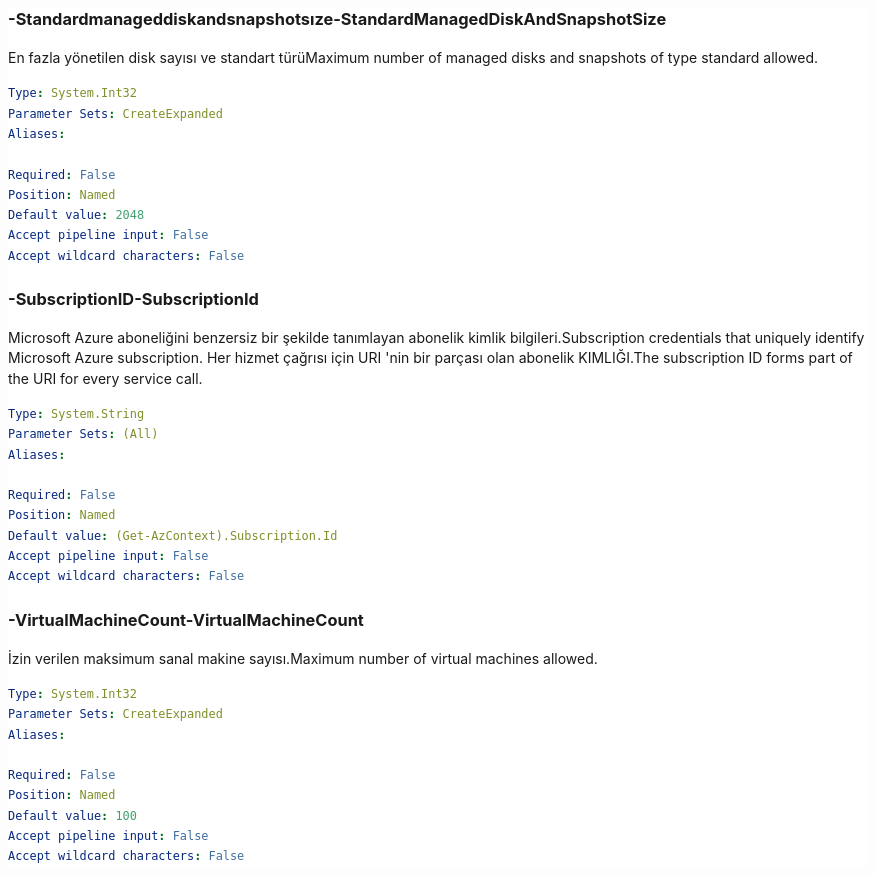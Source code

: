 ### <span data-ttu-id="2e735-133">-Standardmanageddiskandsnapshotsıze</span><span class="sxs-lookup"><span data-stu-id="2e735-133">-StandardManagedDiskAndSnapshotSize</span></span>
<span data-ttu-id="2e735-134">En fazla yönetilen disk sayısı ve standart türü</span><span class="sxs-lookup"><span data-stu-id="2e735-134">Maximum number of managed disks and snapshots of type standard allowed.</span></span>

```yaml
Type: System.Int32
Parameter Sets: CreateExpanded
Aliases:

Required: False
Position: Named
Default value: 2048
Accept pipeline input: False
Accept wildcard characters: False

```

### <span data-ttu-id="2e735-135">-SubscriptionID</span><span class="sxs-lookup"><span data-stu-id="2e735-135">-SubscriptionId</span></span>
<span data-ttu-id="2e735-136">Microsoft Azure aboneliğini benzersiz bir şekilde tanımlayan abonelik kimlik bilgileri.</span><span class="sxs-lookup"><span data-stu-id="2e735-136">Subscription credentials that uniquely identify Microsoft Azure subscription.</span></span>
<span data-ttu-id="2e735-137">Her hizmet çağrısı için URI 'nin bir parçası olan abonelik KIMLIĞI.</span><span class="sxs-lookup"><span data-stu-id="2e735-137">The subscription ID forms part of the URI for every service call.</span></span>

```yaml
Type: System.String
Parameter Sets: (All)
Aliases:

Required: False
Position: Named
Default value: (Get-AzContext).Subscription.Id
Accept pipeline input: False
Accept wildcard characters: False

```

### <span data-ttu-id="2e735-138">-VirtualMachineCount</span><span class="sxs-lookup"><span data-stu-id="2e735-138">-VirtualMachineCount</span></span>
<span data-ttu-id="2e735-139">İzin verilen maksimum sanal makine sayısı.</span><span class="sxs-lookup"><span data-stu-id="2e735-139">Maximum number of virtual machines allowed.</span></span>

```yaml
Type: System.Int32
Parameter Sets: CreateExpanded
Aliases:

Required: False
Position: Named
Default value: 100
Accept pipeline input: False
Accept wildcard characters: False

```
